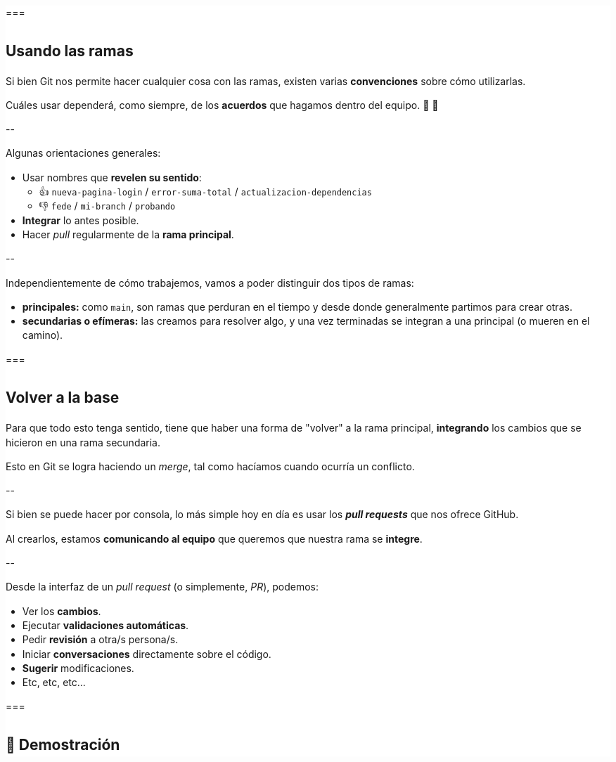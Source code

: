 ===

## Usando las ramas

Si bien Git nos permite hacer cualquier cosa con las ramas, existen varias **convenciones** sobre cómo utilizarlas.

Cuáles usar dependerá, como siempre, de los **acuerdos** que hagamos dentro del equipo. 🙉 🙊

--

Algunas orientaciones generales:

- Usar nombres que **revelen su sentido**:
  - 👍 `nueva-pagina-login` / `error-suma-total` / `actualizacion-dependencias`
  - 👎 `fede` / `mi-branch` / `probando`
- **Integrar** lo antes posible.
- Hacer _pull_ regularmente de la **rama principal**.

--

Independientemente de cómo trabajemos, vamos a poder distinguir dos tipos de ramas:

- **principales:** como `main`, son ramas que perduran en el tiempo y desde donde generalmente partimos para crear otras.
- **secundarias o efímeras:** las creamos para resolver algo, y una vez terminadas se integran a una principal (o mueren en el camino).

===

## Volver a la base

Para que todo esto tenga sentido, tiene que haber una forma de "volver" a la rama principal, **integrando** los cambios que se hicieron en una rama secundaria.

Esto en Git se logra haciendo un _merge_, tal como hacíamos cuando ocurría un conflicto.

--

Si bien se puede hacer por consola, lo más simple hoy en día es usar los **_pull requests_** que nos ofrece GitHub.

Al crearlos, estamos **comunicando al equipo** que queremos que nuestra rama se **integre**.

--

Desde la interfaz de un _pull request_ (o simplemente, _PR_), podemos:

- Ver los **cambios**.
- Ejecutar **validaciones automáticas**.
- Pedir **revisión** a otra/s persona/s.
- Iniciar **conversaciones** directamente sobre el código.
- **Sugerir** modificaciones.
- Etc, etc, etc...

===

## 👀 Demostración
